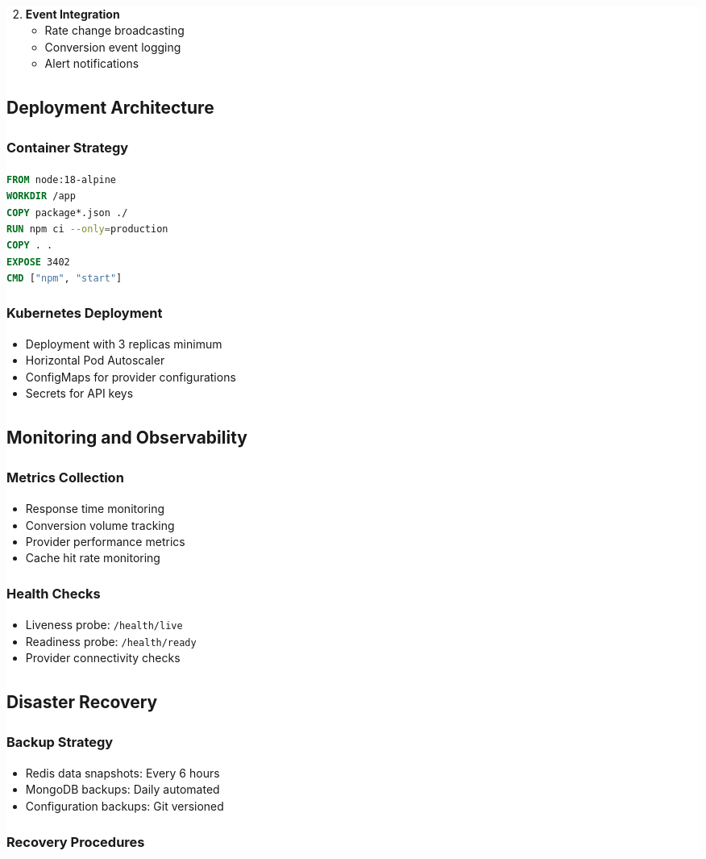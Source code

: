 2. **Event Integration**
   - Rate change broadcasting
   - Conversion event logging
   - Alert notifications

## Deployment Architecture

### Container Strategy

```dockerfile
FROM node:18-alpine
WORKDIR /app
COPY package*.json ./
RUN npm ci --only=production
COPY . .
EXPOSE 3402
CMD ["npm", "start"]
```

### Kubernetes Deployment

- Deployment with 3 replicas minimum
- Horizontal Pod Autoscaler
- ConfigMaps for provider configurations
- Secrets for API keys

## Monitoring and Observability

### Metrics Collection

- Response time monitoring
- Conversion volume tracking
- Provider performance metrics
- Cache hit rate monitoring

### Health Checks

- Liveness probe: `/health/live`
- Readiness probe: `/health/ready`
- Provider connectivity checks

## Disaster Recovery

### Backup Strategy

- Redis data snapshots: Every 6 hours
- MongoDB backups: Daily automated
- Configuration backups: Git versioned

### Recovery Procedures
